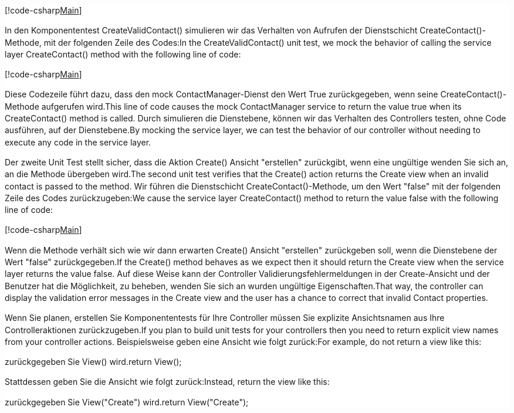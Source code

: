 [!code-csharp[Main](iteration-5-create-unit-tests-cs/samples/sample3.cs)]

<span data-ttu-id="d6f5a-276">In den Komponententest CreateValidContact() simulieren wir das Verhalten von Aufrufen der Dienstschicht CreateContact()-Methode, mit der folgenden Zeile des Codes:</span><span class="sxs-lookup"><span data-stu-id="d6f5a-276">In the CreateValidContact() unit test, we mock the behavior of calling the service layer CreateContact() method with the following line of code:</span></span>

[!code-csharp[Main](iteration-5-create-unit-tests-cs/samples/sample4.cs)]

<span data-ttu-id="d6f5a-277">Diese Codezeile führt dazu, dass den mock ContactManager-Dienst den Wert True zurückgegeben, wenn seine CreateContact()-Methode aufgerufen wird.</span><span class="sxs-lookup"><span data-stu-id="d6f5a-277">This line of code causes the mock ContactManager service to return the value true when its CreateContact() method is called.</span></span> <span data-ttu-id="d6f5a-278">Durch simulieren die Dienstebene, können wir das Verhalten des Controllers testen, ohne Code ausführen, auf der Dienstebene.</span><span class="sxs-lookup"><span data-stu-id="d6f5a-278">By mocking the service layer, we can test the behavior of our controller without needing to execute any code in the service layer.</span></span>

<span data-ttu-id="d6f5a-279">Der zweite Unit Test stellt sicher, dass die Aktion Create() Ansicht "erstellen" zurückgibt, wenn eine ungültige wenden Sie sich an, an die Methode übergeben wird.</span><span class="sxs-lookup"><span data-stu-id="d6f5a-279">The second unit test verifies that the Create() action returns the Create view when an invalid contact is passed to the method.</span></span> <span data-ttu-id="d6f5a-280">Wir führen die Dienstschicht CreateContact()-Methode, um den Wert "false" mit der folgenden Zeile des Codes zurückzugeben:</span><span class="sxs-lookup"><span data-stu-id="d6f5a-280">We cause the service layer CreateContact() method to return the value false with the following line of code:</span></span>

[!code-csharp[Main](iteration-5-create-unit-tests-cs/samples/sample5.cs)]

<span data-ttu-id="d6f5a-281">Wenn die Methode verhält sich wie wir dann erwarten Create() Ansicht "erstellen" zurückgeben soll, wenn die Dienstebene der Wert "false" zurückgegeben.</span><span class="sxs-lookup"><span data-stu-id="d6f5a-281">If the Create() method behaves as we expect then it should return the Create view when the service layer returns the value false.</span></span> <span data-ttu-id="d6f5a-282">Auf diese Weise kann der Controller Validierungsfehlermeldungen in der Create-Ansicht und der Benutzer hat die Möglichkeit, zu beheben, wenden Sie sich an wurden ungültige Eigenschaften.</span><span class="sxs-lookup"><span data-stu-id="d6f5a-282">That way, the controller can display the validation error messages in the Create view and the user has a chance to correct that invalid Contact properties.</span></span>


<span data-ttu-id="d6f5a-283">Wenn Sie planen, erstellen Sie Komponententests für Ihre Controller müssen Sie explizite Ansichtsnamen aus Ihre Controlleraktionen zurückzugeben.</span><span class="sxs-lookup"><span data-stu-id="d6f5a-283">If you plan to build unit tests for your controllers then you need to return explicit view names from your controller actions.</span></span> <span data-ttu-id="d6f5a-284">Beispielsweise geben eine Ansicht wie folgt zurück:</span><span class="sxs-lookup"><span data-stu-id="d6f5a-284">For example, do not return a view like this:</span></span>

<span data-ttu-id="d6f5a-285">zurückgegeben Sie View() wird.</span><span class="sxs-lookup"><span data-stu-id="d6f5a-285">return View();</span></span>

<span data-ttu-id="d6f5a-286">Stattdessen geben Sie die Ansicht wie folgt zurück:</span><span class="sxs-lookup"><span data-stu-id="d6f5a-286">Instead, return the view like this:</span></span>

<span data-ttu-id="d6f5a-287">zurückgegeben Sie View("Create") wird.</span><span class="sxs-lookup"><span data-stu-id="d6f5a-287">return View("Create");</span></span>
